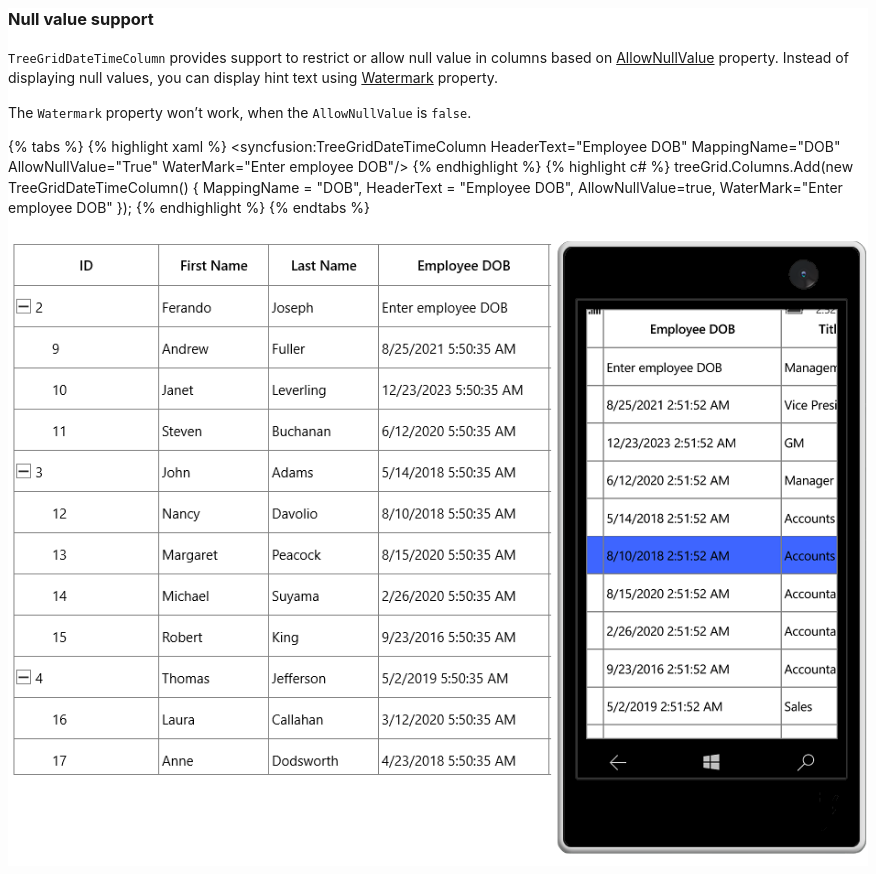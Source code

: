 ### Null value support

`TreeGridDateTimeColumn` provides support to restrict or allow null value in columns based on [AllowNullValue](https://help.syncfusion.com/cr/cref_files/uwp/sfdatagrid/Syncfusion.SfGrid.UWP~Syncfusion.UI.Xaml.TreeGrid.TreeGridDateTimeColumn~AllowNullValue.html) property. Instead of displaying null values, you can display hint text using [Watermark](https://help.syncfusion.com/cr/cref_files/uwp/sfdatagrid/Syncfusion.SfGrid.UWP~Syncfusion.UI.Xaml.TreeGrid.TreeGridDateTimeColumn~WaterMark.html) property.

The `Watermark` property won’t work, when the `AllowNullValue` is `false`.

{% tabs %}
{% highlight xaml %}
<syncfusion:TreeGridDateTimeColumn HeaderText="Employee DOB"
                                   MappingName="DOB" 
                                   AllowNullValue="True" 
                                   WaterMark="Enter employee DOB"/>
{% endhighlight %}
{% highlight c# %}
treeGrid.Columns.Add(new TreeGridDateTimeColumn()
{
    MappingName = "DOB",
    HeaderText = "Employee DOB",
    AllowNullValue=true,
    WaterMark="Enter employee DOB"
});
{% endhighlight %}
{% endtabs %}

![](ColumnTypes_images/ColumnTypes_img18.png)
